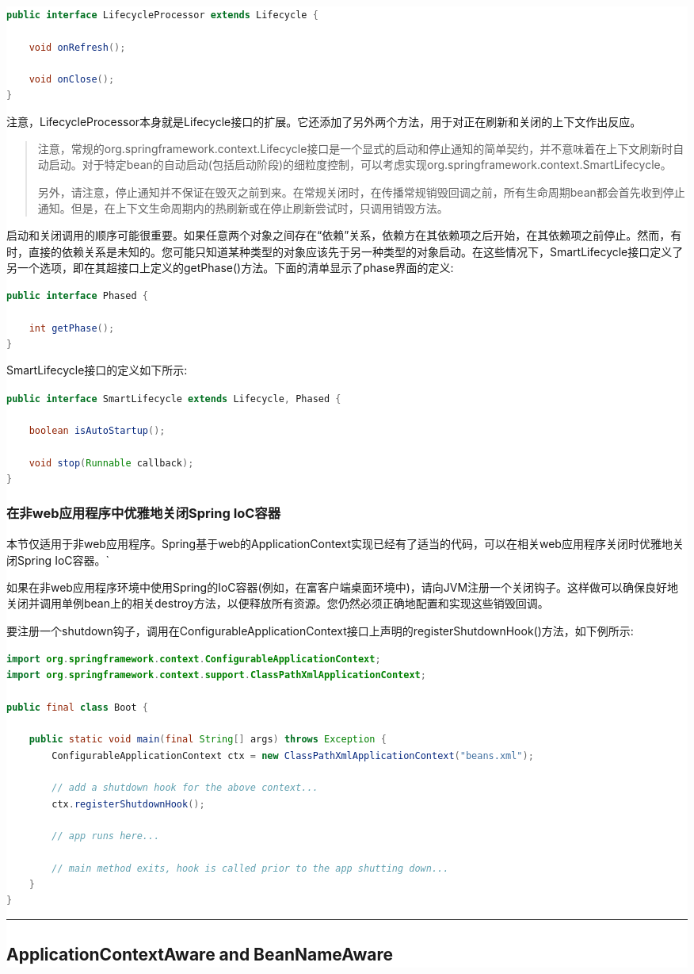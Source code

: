 ```java
public interface LifecycleProcessor extends Lifecycle {

    void onRefresh();

    void onClose();
}
```
注意，LifecycleProcessor本身就是Lifecycle接口的扩展。它还添加了另外两个方法，用于对正在刷新和关闭的上下文作出反应。

> 注意，常规的org.springframework.context.Lifecycle接口是一个显式的启动和停止通知的简单契约，并不意味着在上下文刷新时自动启动。对于特定bean的自动启动(包括启动阶段)的细粒度控制，可以考虑实现org.springframework.context.SmartLifecycle。
> 
> 另外，请注意，停止通知并不保证在毁灭之前到来。在常规关闭时，在传播常规销毁回调之前，所有生命周期bean都会首先收到停止通知。但是，在上下文生命周期内的热刷新或在停止刷新尝试时，只调用销毁方法。

启动和关闭调用的顺序可能很重要。如果任意两个对象之间存在“依赖”关系，依赖方在其依赖项之后开始，在其依赖项之前停止。然而，有时，直接的依赖关系是未知的。您可能只知道某种类型的对象应该先于另一种类型的对象启动。在这些情况下，SmartLifecycle接口定义了另一个选项，即在其超接口上定义的getPhase()方法。下面的清单显示了phase界面的定义:

```java
public interface Phased {

    int getPhase();
}
```
SmartLifecycle接口的定义如下所示:
```java
public interface SmartLifecycle extends Lifecycle, Phased {

    boolean isAutoStartup();

    void stop(Runnable callback);
}
```

### 在非web应用程序中优雅地关闭Spring IoC容器
本节仅适用于非web应用程序。Spring基于web的ApplicationContext实现已经有了适当的代码，可以在相关web应用程序关闭时优雅地关闭Spring IoC容器。`

如果在非web应用程序环境中使用Spring的IoC容器(例如，在富客户端桌面环境中)，请向JVM注册一个关闭钩子。这样做可以确保良好地关闭并调用单例bean上的相关destroy方法，以便释放所有资源。您仍然必须正确地配置和实现这些销毁回调。

要注册一个shutdown钩子，调用在ConfigurableApplicationContext接口上声明的registerShutdownHook()方法，如下例所示:

```java
import org.springframework.context.ConfigurableApplicationContext;
import org.springframework.context.support.ClassPathXmlApplicationContext;

public final class Boot {

    public static void main(final String[] args) throws Exception {
        ConfigurableApplicationContext ctx = new ClassPathXmlApplicationContext("beans.xml");

        // add a shutdown hook for the above context...
        ctx.registerShutdownHook();

        // app runs here...

        // main method exits, hook is called prior to the app shutting down...
    }
}
```
____
## ApplicationContextAware and BeanNameAware
